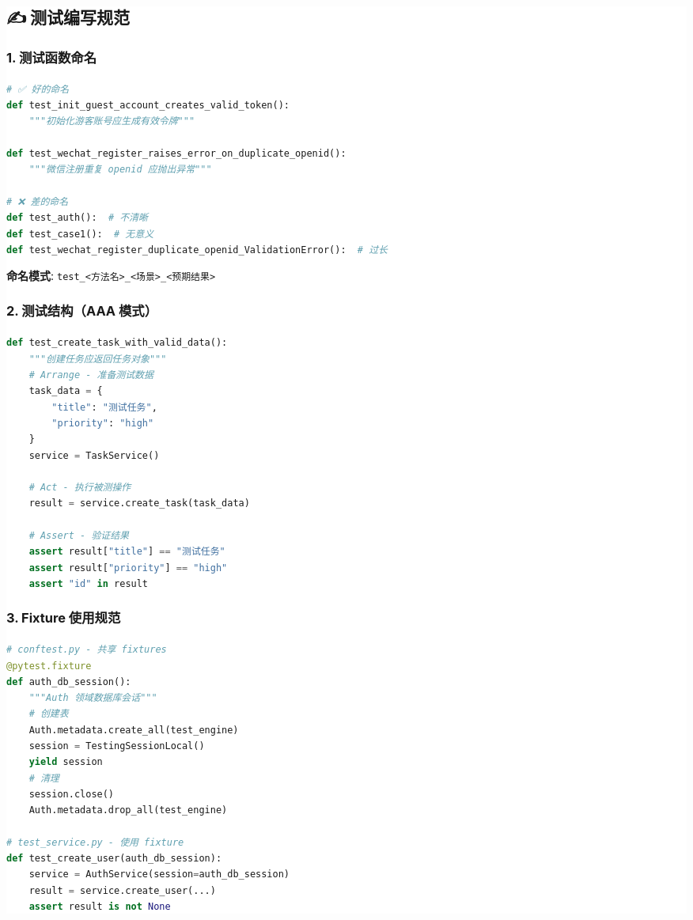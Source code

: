 ```
```

## ✍️ 测试编写规范

### 1. 测试函数命名

```python
# ✅ 好的命名
def test_init_guest_account_creates_valid_token():
    """初始化游客账号应生成有效令牌"""

def test_wechat_register_raises_error_on_duplicate_openid():
    """微信注册重复 openid 应抛出异常"""

# ❌ 差的命名
def test_auth():  # 不清晰
def test_case1():  # 无意义
def test_wechat_register_duplicate_openid_ValidationError():  # 过长
```

**命名模式**: `test_<方法名>_<场景>_<预期结果>`

### 2. 测试结构（AAA 模式）

```python
def test_create_task_with_valid_data():
    """创建任务应返回任务对象"""
    # Arrange - 准备测试数据
    task_data = {
        "title": "测试任务",
        "priority": "high"
    }
    service = TaskService()

    # Act - 执行被测操作
    result = service.create_task(task_data)

    # Assert - 验证结果
    assert result["title"] == "测试任务"
    assert result["priority"] == "high"
    assert "id" in result
```

### 3. Fixture 使用规范

```python
# conftest.py - 共享 fixtures
@pytest.fixture
def auth_db_session():
    """Auth 领域数据库会话"""
    # 创建表
    Auth.metadata.create_all(test_engine)
    session = TestingSessionLocal()
    yield session
    # 清理
    session.close()
    Auth.metadata.drop_all(test_engine)

# test_service.py - 使用 fixture
def test_create_user(auth_db_session):
    service = AuthService(session=auth_db_session)
    result = service.create_user(...)
    assert result is not None
```
